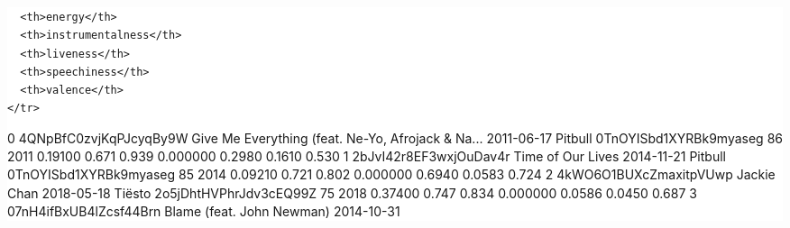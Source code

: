       <th>energy</th>
      <th>instrumentalness</th>
      <th>liveness</th>
      <th>speechiness</th>
      <th>valence</th>
    </tr>
  </thead>
  <tbody>
    <tr>
      <th>0</th>
      <td>4QNpBfC0zvjKqPJcyqBy9W</td>
      <td>Give Me Everything (feat. Ne-Yo, Afrojack &amp; Na...</td>
      <td>2011-06-17</td>
      <td>Pitbull</td>
      <td>0TnOYISbd1XYRBk9myaseg</td>
      <td>86</td>
      <td>2011</td>
      <td>0.19100</td>
      <td>0.671</td>
      <td>0.939</td>
      <td>0.000000</td>
      <td>0.2980</td>
      <td>0.1610</td>
      <td>0.530</td>
    </tr>
    <tr>
      <th>1</th>
      <td>2bJvI42r8EF3wxjOuDav4r</td>
      <td>Time of Our Lives</td>
      <td>2014-11-21</td>
      <td>Pitbull</td>
      <td>0TnOYISbd1XYRBk9myaseg</td>
      <td>85</td>
      <td>2014</td>
      <td>0.09210</td>
      <td>0.721</td>
      <td>0.802</td>
      <td>0.000000</td>
      <td>0.6940</td>
      <td>0.0583</td>
      <td>0.724</td>
    </tr>
    <tr>
      <th>2</th>
      <td>4kWO6O1BUXcZmaxitpVUwp</td>
      <td>Jackie Chan</td>
      <td>2018-05-18</td>
      <td>Tiësto</td>
      <td>2o5jDhtHVPhrJdv3cEQ99Z</td>
      <td>75</td>
      <td>2018</td>
      <td>0.37400</td>
      <td>0.747</td>
      <td>0.834</td>
      <td>0.000000</td>
      <td>0.0586</td>
      <td>0.0450</td>
      <td>0.687</td>
    </tr>
    <tr>
      <th>3</th>
      <td>07nH4ifBxUB4lZcsf44Brn</td>
      <td>Blame (feat. John Newman)</td>
      <td>2014-10-31</td>